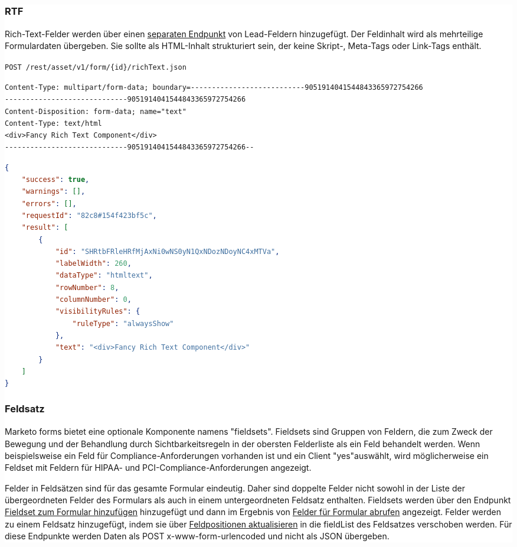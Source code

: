 ### RTF

Rich-Text-Felder werden über einen [separaten Endpunkt](https://developer.adobe.com/marketo-apis/api/asset/#tag/Form-Fields/operation/addRichTextFieldUsingPOST) von Lead-Feldern hinzugefügt. Der Feldinhalt wird als mehrteilige Formulardaten übergeben. Sie sollte als HTML-Inhalt strukturiert sein, der keine Skript-, Meta-Tags oder Link-Tags enthält.

```
POST /rest/asset/v1/form/{id}/richText.json
```

```
Content-Type: multipart/form-data; boundary=---------------------------9051914041544843365972754266
-----------------------------9051914041544843365972754266
Content-Disposition: form-data; name="text"
Content-Type: text/html
<div>Fancy Rich Text Component</div>
-----------------------------9051914041544843365972754266--
```

```json
{
    "success": true,
    "warnings": [],
    "errors": [],
    "requestId": "82c8#154f423bf5c",
    "result": [
        {
            "id": "SHRtbFRleHRfMjAxNi0wNS0yN1QxNDozNDoyNC4xMTVa",
            "labelWidth": 260,
            "dataType": "htmltext",
            "rowNumber": 8,
            "columnNumber": 0,
            "visibilityRules": {
                "ruleType": "alwaysShow"
            },
            "text": "<div>Fancy Rich Text Component</div>"
        }
    ]
}
```

### Feldsatz

Marketo forms bietet eine optionale Komponente namens &quot;fieldsets&quot;. Fieldsets sind Gruppen von Feldern, die zum Zweck der Bewegung und der Behandlung durch Sichtbarkeitsregeln in der obersten Felderliste als ein Feld behandelt werden. Wenn beispielsweise ein Feld für Compliance-Anforderungen vorhanden ist und ein Client &quot;yes&quot;auswählt, wird möglicherweise ein Feldset mit Feldern für HIPAA- und PCI-Compliance-Anforderungen angezeigt.

Felder in Feldsätzen sind für das gesamte Formular eindeutig. Daher sind doppelte Felder nicht sowohl in der Liste der übergeordneten Felder des Formulars als auch in einem untergeordneten Feldsatz enthalten. Fieldsets werden über den Endpunkt [Fieldset zum Formular hinzufügen](https://developer.adobe.com/marketo-apis/api/asset/#tag/Form-Fields/operation/addFieldSetUsingPOST) hinzugefügt und dann im Ergebnis von [Felder für Formular abrufen](https://developer.adobe.com/marketo-apis/api/asset/#tag/Form-Fields/operation/getFormFieldByFormVidUsingGET) angezeigt. Felder werden zu einem Feldsatz hinzugefügt, indem sie über [Feldpositionen aktualisieren](https://developer.adobe.com/marketo-apis/api/asset/#tag/Form-Fields/operation/updateFieldPositionsUsingPOST) in die fieldList des Feldsatzes verschoben werden. Für diese Endpunkte werden Daten als POST x-www-form-urlencoded und nicht als JSON übergeben.
